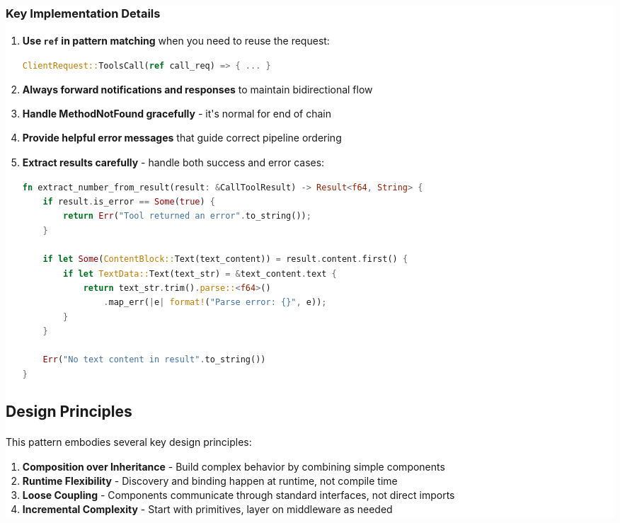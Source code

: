 
### Key Implementation Details

1. **Use `ref` in pattern matching** when you need to reuse the request:
   ```rust
   ClientRequest::ToolsCall(ref call_req) => { ... }
   ```

2. **Always forward notifications and responses** to maintain bidirectional flow

3. **Handle MethodNotFound gracefully** - it's normal for end of chain

4. **Provide helpful error messages** that guide correct pipeline ordering

5. **Extract results carefully** - handle both success and error cases:
   ```rust
   fn extract_number_from_result(result: &CallToolResult) -> Result<f64, String> {
       if result.is_error == Some(true) {
           return Err("Tool returned an error".to_string());
       }

       if let Some(ContentBlock::Text(text_content)) = result.content.first() {
           if let TextData::Text(text_str) = &text_content.text {
               return text_str.trim().parse::<f64>()
                   .map_err(|e| format!("Parse error: {}", e));
           }
       }

       Err("No text content in result".to_string())
   }
   ```

## Design Principles

This pattern embodies several key design principles:

1. **Composition over Inheritance** - Build complex behavior by combining simple components
2. **Runtime Flexibility** - Discovery and binding happen at runtime, not compile time
3. **Loose Coupling** - Components communicate through standard interfaces, not direct imports
4. **Incremental Complexity** - Start with primitives, layer on middleware as needed
